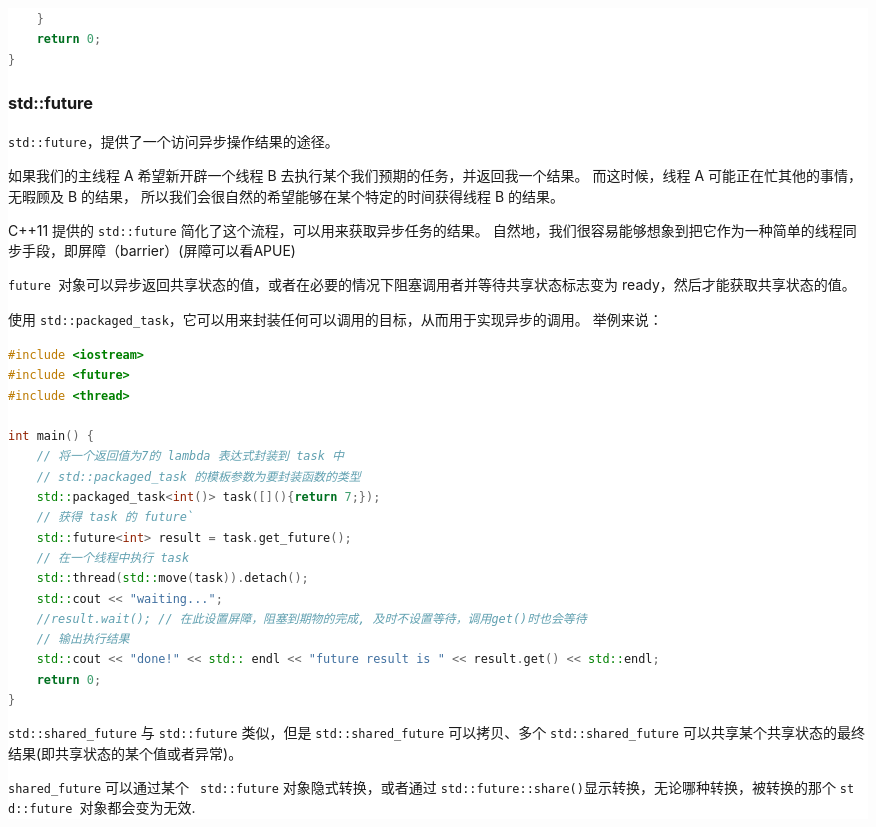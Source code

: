```cpp
    }
    return 0;
}
```





### std::future

`std::future`，提供了一个访问异步操作结果的途径。



如果我们的主线程 A 希望新开辟一个线程 B 去执行某个我们预期的任务，并返回我一个结果。 而这时候，线程 A 可能正在忙其他的事情，无暇顾及 B 的结果， 所以我们会很自然的希望能够在某个特定的时间获得线程 B 的结果。



C++11 提供的 `std::future` 简化了这个流程，可以用来获取异步任务的结果。 自然地，我们很容易能够想象到把它作为一种简单的线程同步手段，即屏障（barrier）(屏障可以看APUE)



`future `对象可以异步返回共享状态的值，或者在必要的情况下阻塞调用者并等待共享状态标志变为 ready，然后才能获取共享状态的值。



使用 `std::packaged_task`，它可以用来封装任何可以调用的目标，从而用于实现异步的调用。 举例来说：

```cpp
#include <iostream>
#include <future>
#include <thread>

int main() {
    // 将一个返回值为7的 lambda 表达式封装到 task 中
    // std::packaged_task 的模板参数为要封装函数的类型
    std::packaged_task<int()> task([](){return 7;});
    // 获得 task 的 future` 
    std::future<int> result = task.get_future(); 
    // 在一个线程中执行 task
    std::thread(std::move(task)).detach();
    std::cout << "waiting...";
    //result.wait(); // 在此设置屏障，阻塞到期物的完成, 及时不设置等待，调用get()时也会等待
    // 输出执行结果
    std::cout << "done!" << std:: endl << "future result is " << result.get() << std::endl;
    return 0;
}
```



`std::shared_future` 与 `std::future` 类似，但是 `std::shared_future` 可以拷贝、多个  `std::shared_future` 可以共享某个共享状态的最终结果(即共享状态的某个值或者异常)。



`shared_future` 可以通过某个 ` std::future` 对象隐式转换，或者通过 ` std::future::share() `显示转换，无论哪种转换，被转换的那个 `std::future `对象都会变为无效.
